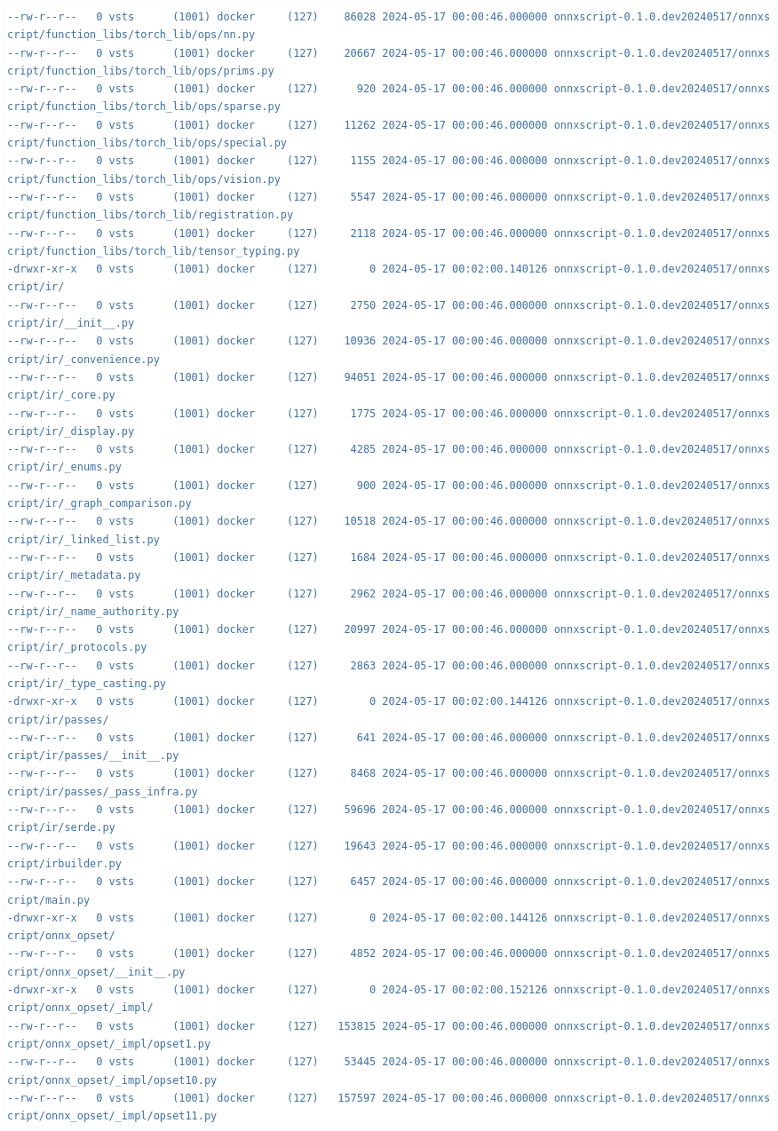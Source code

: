 ```diff
--rw-r--r--   0 vsts      (1001) docker     (127)    86028 2024-05-17 00:00:46.000000 onnxscript-0.1.0.dev20240517/onnxscript/function_libs/torch_lib/ops/nn.py
--rw-r--r--   0 vsts      (1001) docker     (127)    20667 2024-05-17 00:00:46.000000 onnxscript-0.1.0.dev20240517/onnxscript/function_libs/torch_lib/ops/prims.py
--rw-r--r--   0 vsts      (1001) docker     (127)      920 2024-05-17 00:00:46.000000 onnxscript-0.1.0.dev20240517/onnxscript/function_libs/torch_lib/ops/sparse.py
--rw-r--r--   0 vsts      (1001) docker     (127)    11262 2024-05-17 00:00:46.000000 onnxscript-0.1.0.dev20240517/onnxscript/function_libs/torch_lib/ops/special.py
--rw-r--r--   0 vsts      (1001) docker     (127)     1155 2024-05-17 00:00:46.000000 onnxscript-0.1.0.dev20240517/onnxscript/function_libs/torch_lib/ops/vision.py
--rw-r--r--   0 vsts      (1001) docker     (127)     5547 2024-05-17 00:00:46.000000 onnxscript-0.1.0.dev20240517/onnxscript/function_libs/torch_lib/registration.py
--rw-r--r--   0 vsts      (1001) docker     (127)     2118 2024-05-17 00:00:46.000000 onnxscript-0.1.0.dev20240517/onnxscript/function_libs/torch_lib/tensor_typing.py
-drwxr-xr-x   0 vsts      (1001) docker     (127)        0 2024-05-17 00:02:00.140126 onnxscript-0.1.0.dev20240517/onnxscript/ir/
--rw-r--r--   0 vsts      (1001) docker     (127)     2750 2024-05-17 00:00:46.000000 onnxscript-0.1.0.dev20240517/onnxscript/ir/__init__.py
--rw-r--r--   0 vsts      (1001) docker     (127)    10936 2024-05-17 00:00:46.000000 onnxscript-0.1.0.dev20240517/onnxscript/ir/_convenience.py
--rw-r--r--   0 vsts      (1001) docker     (127)    94051 2024-05-17 00:00:46.000000 onnxscript-0.1.0.dev20240517/onnxscript/ir/_core.py
--rw-r--r--   0 vsts      (1001) docker     (127)     1775 2024-05-17 00:00:46.000000 onnxscript-0.1.0.dev20240517/onnxscript/ir/_display.py
--rw-r--r--   0 vsts      (1001) docker     (127)     4285 2024-05-17 00:00:46.000000 onnxscript-0.1.0.dev20240517/onnxscript/ir/_enums.py
--rw-r--r--   0 vsts      (1001) docker     (127)      900 2024-05-17 00:00:46.000000 onnxscript-0.1.0.dev20240517/onnxscript/ir/_graph_comparison.py
--rw-r--r--   0 vsts      (1001) docker     (127)    10518 2024-05-17 00:00:46.000000 onnxscript-0.1.0.dev20240517/onnxscript/ir/_linked_list.py
--rw-r--r--   0 vsts      (1001) docker     (127)     1684 2024-05-17 00:00:46.000000 onnxscript-0.1.0.dev20240517/onnxscript/ir/_metadata.py
--rw-r--r--   0 vsts      (1001) docker     (127)     2962 2024-05-17 00:00:46.000000 onnxscript-0.1.0.dev20240517/onnxscript/ir/_name_authority.py
--rw-r--r--   0 vsts      (1001) docker     (127)    20997 2024-05-17 00:00:46.000000 onnxscript-0.1.0.dev20240517/onnxscript/ir/_protocols.py
--rw-r--r--   0 vsts      (1001) docker     (127)     2863 2024-05-17 00:00:46.000000 onnxscript-0.1.0.dev20240517/onnxscript/ir/_type_casting.py
-drwxr-xr-x   0 vsts      (1001) docker     (127)        0 2024-05-17 00:02:00.144126 onnxscript-0.1.0.dev20240517/onnxscript/ir/passes/
--rw-r--r--   0 vsts      (1001) docker     (127)      641 2024-05-17 00:00:46.000000 onnxscript-0.1.0.dev20240517/onnxscript/ir/passes/__init__.py
--rw-r--r--   0 vsts      (1001) docker     (127)     8468 2024-05-17 00:00:46.000000 onnxscript-0.1.0.dev20240517/onnxscript/ir/passes/_pass_infra.py
--rw-r--r--   0 vsts      (1001) docker     (127)    59696 2024-05-17 00:00:46.000000 onnxscript-0.1.0.dev20240517/onnxscript/ir/serde.py
--rw-r--r--   0 vsts      (1001) docker     (127)    19643 2024-05-17 00:00:46.000000 onnxscript-0.1.0.dev20240517/onnxscript/irbuilder.py
--rw-r--r--   0 vsts      (1001) docker     (127)     6457 2024-05-17 00:00:46.000000 onnxscript-0.1.0.dev20240517/onnxscript/main.py
-drwxr-xr-x   0 vsts      (1001) docker     (127)        0 2024-05-17 00:02:00.144126 onnxscript-0.1.0.dev20240517/onnxscript/onnx_opset/
--rw-r--r--   0 vsts      (1001) docker     (127)     4852 2024-05-17 00:00:46.000000 onnxscript-0.1.0.dev20240517/onnxscript/onnx_opset/__init__.py
-drwxr-xr-x   0 vsts      (1001) docker     (127)        0 2024-05-17 00:02:00.152126 onnxscript-0.1.0.dev20240517/onnxscript/onnx_opset/_impl/
--rw-r--r--   0 vsts      (1001) docker     (127)   153815 2024-05-17 00:00:46.000000 onnxscript-0.1.0.dev20240517/onnxscript/onnx_opset/_impl/opset1.py
--rw-r--r--   0 vsts      (1001) docker     (127)    53445 2024-05-17 00:00:46.000000 onnxscript-0.1.0.dev20240517/onnxscript/onnx_opset/_impl/opset10.py
--rw-r--r--   0 vsts      (1001) docker     (127)   157597 2024-05-17 00:00:46.000000 onnxscript-0.1.0.dev20240517/onnxscript/onnx_opset/_impl/opset11.py
```